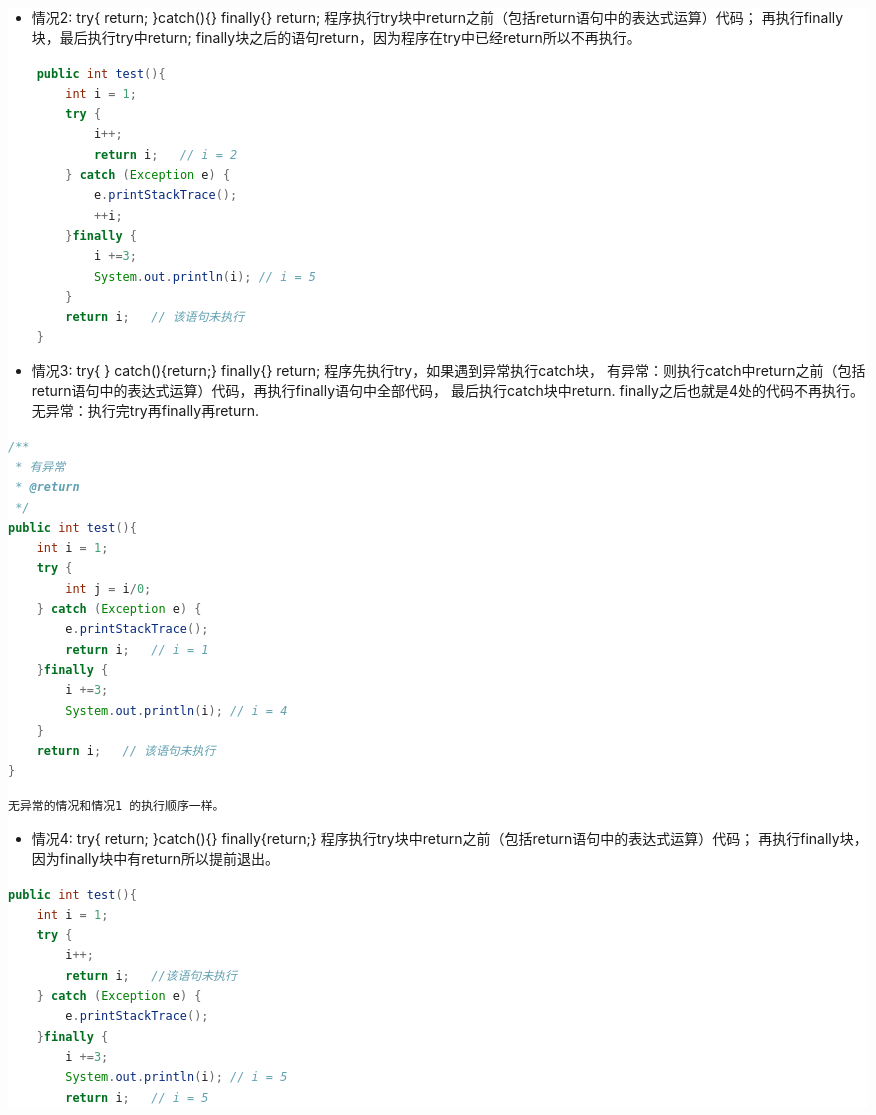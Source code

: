 * 情况2:
try{ return; }catch(){} finally{} return;
    程序执行try块中return之前（包括return语句中的表达式运算）代码；
    再执行finally块，最后执行try中return;
    finally块之后的语句return，因为程序在try中已经return所以不再执行。
```java
    public int test(){
        int i = 1;
        try {
            i++;
            return i;   // i = 2
        } catch (Exception e) {
            e.printStackTrace();
            ++i;
        }finally {
            i +=3;
            System.out.println(i); // i = 5
        }
        return i;   // 该语句未执行
    }
```

* 情况3:
try{ } catch(){return;} finally{} return;
    程序先执行try，如果遇到异常执行catch块，
    有异常：则执行catch中return之前（包括return语句中的表达式运算）代码，再执行finally语句中全部代码，
    最后执行catch块中return. finally之后也就是4处的代码不再执行。
    无异常：执行完try再finally再return.
```java
/**
 * 有异常
 * @return
 */
public int test(){
    int i = 1;
    try {
        int j = i/0;
    } catch (Exception e) {
        e.printStackTrace();
        return i;   // i = 1
    }finally {
        i +=3;
        System.out.println(i); // i = 4
    }
    return i;   // 该语句未执行
}
```
    无异常的情况和情况1 的执行顺序一样。

* 情况4:
try{ return; }catch(){} finally{return;}
    程序执行try块中return之前（包括return语句中的表达式运算）代码；
    再执行finally块，因为finally块中有return所以提前退出。
```java
public int test(){
    int i = 1;
    try {
        i++;
        return i;   //该语句未执行
    } catch (Exception e) {
        e.printStackTrace();
    }finally {
        i +=3;
        System.out.println(i); // i = 5
        return i;   // i = 5
```